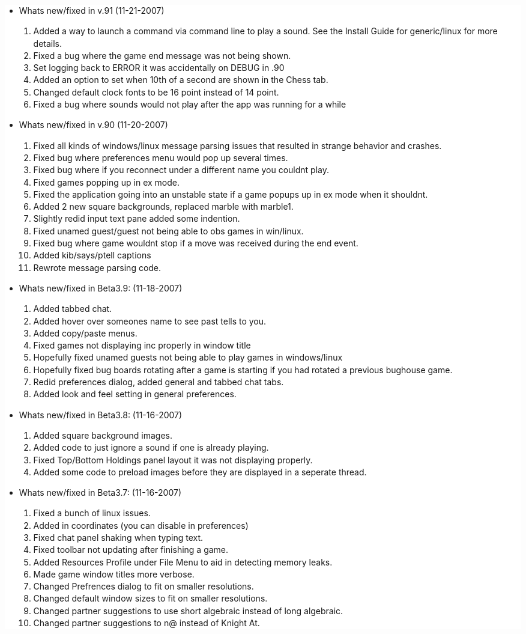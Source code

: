   * Whats new/fixed in v.91 (11-21-2007)
    1. Added a way to launch a command via command line to play a sound. See the Install Guide for generic/linux for more details.
    1. Fixed a bug where the game end message was not being shown.
    1. Set logging back to ERROR it was accidentally on DEBUG in .90
    1. Added an option to set when 10th of a second are shown in the Chess tab.
    1. Changed default clock fonts to be 16 point instead of 14 point.
    1. Fixed a bug where sounds would not play after the app was running for a while

  * Whats new/fixed in v.90 (11-20-2007)
    1. Fixed all kinds of windows/linux message parsing issues that resulted in strange behavior and crashes.
    1. Fixed bug where preferences menu would pop up several times.
    1. Fixed bug where if you reconnect under a different name you couldnt play.
    1. Fixed games popping up in ex mode.
    1. Fixed the application going into an unstable state if a game popups up in ex mode when it shouldnt.
    1. Added 2 new square backgrounds, replaced marble with marble1.
    1. Slightly redid input text pane added some indention.
    1. Fixed unamed guest/guest not being able to obs games in win/linux.
    1. Fixed bug where game wouldnt stop if a move was received during the end event.
    1. Added kib/says/ptell captions
    1. Rewrote message parsing code.

  * Whats new/fixed in Beta3.9: (11-18-2007)
    1. Added tabbed chat.
    1. Added hover over someones name to see past tells to you.
    1. Added copy/paste menus.
    1. Fixed games not displaying inc properly in window title
    1. Hopefully fixed unamed guests not being able to play games in windows/linux
    1. Hopefully fixed bug boards rotating after a game is starting if you had rotated a previous bughouse game.
    1. Redid preferences dialog, added general and tabbed chat tabs.
    1. Added look and feel setting in general preferences.

  * Whats new/fixed in Beta3.8: (11-16-2007)
    1. Added square background images.
    1. Added code to just ignore a sound if one is already playing.
    1. Fixed Top/Bottom Holdings panel layout it was not displaying properly.
    1. Added some code to preload images before they are displayed in a seperate thread.

  * Whats new/fixed in Beta3.7: (11-16-2007)
    1. Fixed a bunch of linux issues.
    1. Added in coordinates (you can disable in preferences)
    1. Fixed chat panel shaking when typing text.
    1. Fixed toolbar not updating after finishing a game.
    1. Added Resources Profile under File Menu to aid in detecting memory leaks.
    1. Made game window titles more verbose.
    1. Changed Prefrences dialog to fit on smaller resolutions.
    1. Changed default window sizes to fit on smaller resolutions.
    1. Changed partner suggestions to use short algebraic instead of long algebraic.
    1. Changed partner suggestions to n@ instead of Knight At.
